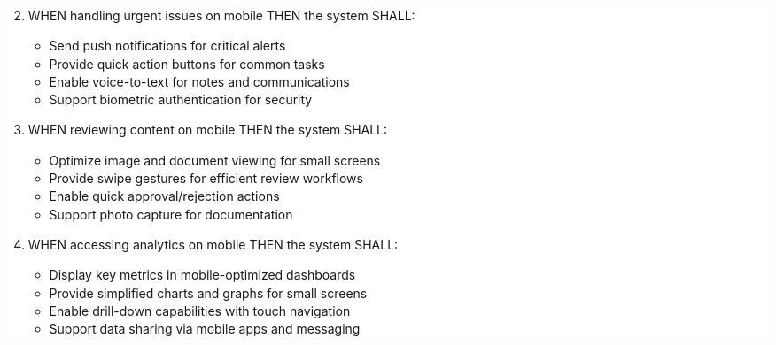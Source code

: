 2. WHEN handling urgent issues on mobile THEN the system SHALL:
   - Send push notifications for critical alerts
   - Provide quick action buttons for common tasks
   - Enable voice-to-text for notes and communications
   - Support biometric authentication for security

3. WHEN reviewing content on mobile THEN the system SHALL:
   - Optimize image and document viewing for small screens
   - Provide swipe gestures for efficient review workflows
   - Enable quick approval/rejection actions
   - Support photo capture for documentation

4. WHEN accessing analytics on mobile THEN the system SHALL:
   - Display key metrics in mobile-optimized dashboards
   - Provide simplified charts and graphs for small screens
   - Enable drill-down capabilities with touch navigation
   - Support data sharing via mobile apps and messaging